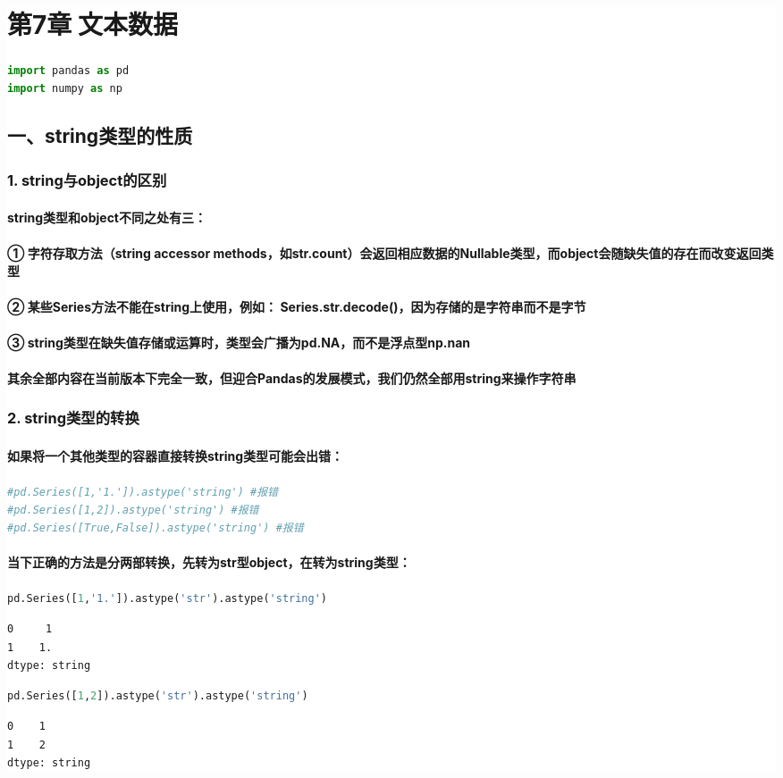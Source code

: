 
# 第7章 文本数据


```python
import pandas as pd
import numpy as np
```

## 一、string类型的性质

### 1. string与object的区别
#### string类型和object不同之处有三：
#### ① 字符存取方法（string accessor methods，如str.count）会返回相应数据的Nullable类型，而object会随缺失值的存在而改变返回类型
#### ② 某些Series方法不能在string上使用，例如： Series.str.decode()，因为存储的是字符串而不是字节
#### ③ string类型在缺失值存储或运算时，类型会广播为pd.NA，而不是浮点型np.nan
#### 其余全部内容在当前版本下完全一致，但迎合Pandas的发展模式，我们仍然全部用string来操作字符串

### 2. string类型的转换
#### 如果将一个其他类型的容器直接转换string类型可能会出错：


```python
#pd.Series([1,'1.']).astype('string') #报错
#pd.Series([1,2]).astype('string') #报错
#pd.Series([True,False]).astype('string') #报错
```

#### 当下正确的方法是分两部转换，先转为str型object，在转为string类型：


```python
pd.Series([1,'1.']).astype('str').astype('string')
```




    0     1
    1    1.
    dtype: string




```python
pd.Series([1,2]).astype('str').astype('string')
```




    0    1
    1    2
    dtype: string
